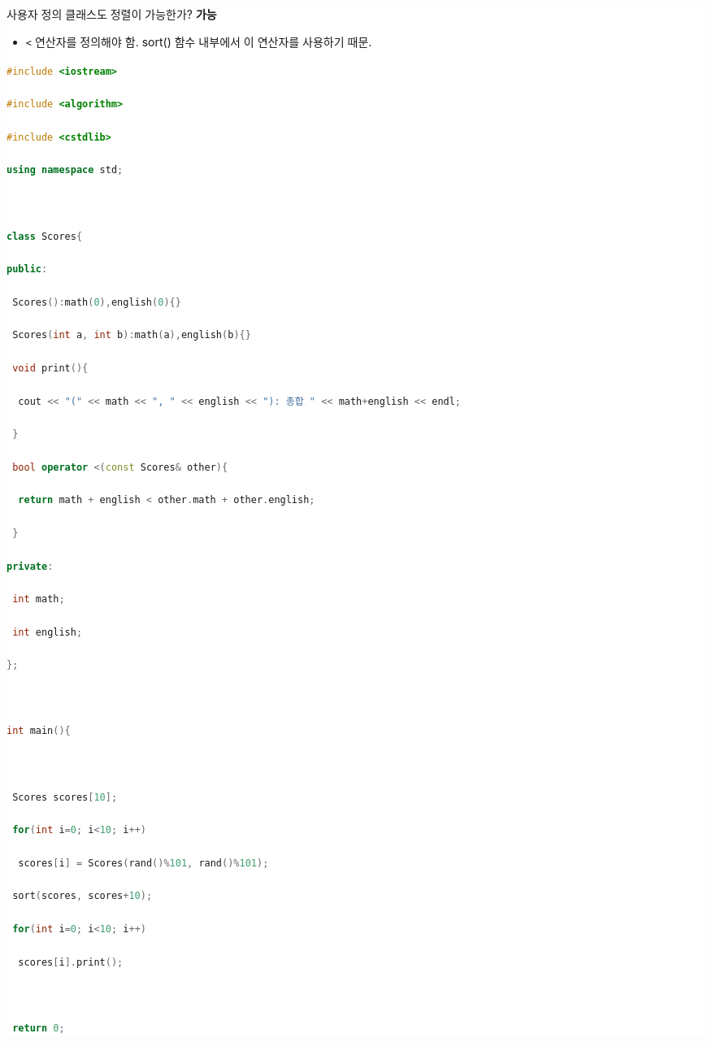 사용자 정의 클래스도 정렬이 가능한가? **가능**
- `<` 연산자를 정의해야 함. sort() 함수 내부에서 이 연산자를 사용하기 때문.

```cpp
#include <iostream>

#include <algorithm>

#include <cstdlib>

using namespace std;



class Scores{

public:

 Scores():math(0),english(0){}

 Scores(int a, int b):math(a),english(b){}

 void print(){

  cout << "(" << math << ", " << english << "): 총합 " << math+english << endl;

 }

 bool operator <(const Scores& other){

  return math + english < other.math + other.english;

 }

private:

 int math;

 int english;

};



int main(){



 Scores scores[10];

 for(int i=0; i<10; i++)

  scores[i] = Scores(rand()%101, rand()%101);

 sort(scores, scores+10);

 for(int i=0; i<10; i++)

  scores[i].print();



 return 0;

```